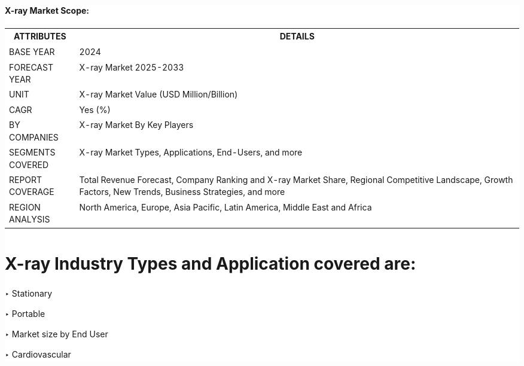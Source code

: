 <h4>X-ray Market Scope:</h4>
<table>
<tr>
<th>ATTRIBUTES</th>
<th>DETAILS</th>
</tr>
<tr>
<td>BASE YEAR</td>
<td>2024</td>
</tr>
<tr>
<td>FORECAST YEAR</td>
<td>X-ray Market 2025-2033</td>
</tr>
<tr>
<td>UNIT</td>
<td>X-ray Market Value (USD Million/Billion)</td>
<tr>
<td>CAGR</td>
<td>Yes (%)</td>
</tr>
</tr>
<tr>
<td>BY COMPANIES</td>
<td>X-ray Market By Key Players</td>
</tr>
<tr>
<td>SEGMENTS COVERED</td>
<td>X-ray Market Types, Applications, End-Users, and more</td>
</tr>
<tr>
<td>REPORT COVERAGE</td>
<td>Total Revenue Forecast, Company Ranking and X-ray Market Share, Regional Competitive Landscape, Growth Factors, New Trends, Business Strategies, and more</td>
</tr>
<tr>
<td>REGION ANALYSIS</td>
<td>North America, Europe, Asia Pacific, Latin America, Middle East and Africa</td>
</tr>
</table>

# <strong>X-ray Industry Types and Application covered are:</strong>

‣ Stationary

   ‣ Portable

‣ Market size by End User

   ‣ Cardiovascular

